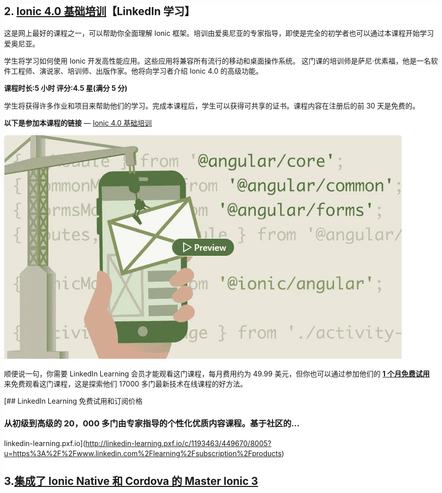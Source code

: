## 2. [Ionic 4.0 基础培训](https://linkedin-learning.pxf.io/c/1193463/449670/8005?u=https%3A%2F%2Fwww.linkedin.com%2Flearning%2Fionic-4-0-essential-training)【LinkedIn 学习】

这是网上最好的课程之一，可以帮助你全面理解 Ionic 框架。培训由爱奥尼亚的专家指导，即使是完全的初学者也可以通过本课程开始学习爱奥尼亚。

学生将学习如何使用 Ionic 开发高性能应用。这些应用将兼容所有流行的移动和桌面操作系统。
这门课的培训师是萨尼·优素福，他是一名软件工程师、演说家、培训师、出版作家。他将向学习者介绍 Ionic 4.0 的高级功能。

**课程时长:5 小时
评分:4.5 星(满分 5 分)**

学生将获得许多作业和项目来帮助他们的学习。完成本课程后，学生可以获得可共享的证书。课程内容在注册后的前 30 天是免费的。

**以下是参加本课程的链接** — [Ionic 4.0 基础培训](https://linkedin-learning.pxf.io/c/1193463/449670/8005?u=https%3A%2F%2Fwww.linkedin.com%2Flearning%2Fionic-4-0-essential-training)

[![](img/0481070729a8c3bd67a9880942dfaf5c.png)](https://linkedin-learning.pxf.io/c/1193463/449670/8005?u=https%3A%2F%2Fwww.linkedin.com%2Flearning%2Fionic-4-0-essential-training)

顺便说一句，你需要 LinkedIn Learning 会员才能观看这门课程，每月费用约为 49.99 美元，但你也可以通过参加他们的 [**1 个月免费试用**](http://linkedin-learning.pxf.io/c/1193463/449670/8005?u=https%3A%2F%2Fwww.linkedin.com%2Flearning%2Fsubscription%2Fproducts) 来免费观看这门课程，这是探索他们 17000 多门最新技术在线课程的好方法。

 [## LinkedIn Learning 免费试用和订阅价格

### 从初级到高级的 20，000 多门由专家指导的个性化优质内容课程。基于社区的…

linkedin-learning.pxf.io](http://linkedin-learning.pxf.io/c/1193463/449670/8005?u=https%3A%2F%2Fwww.linkedin.com%2Flearning%2Fsubscription%2Fproducts) 

## 3.[集成了 Ionic Native 和 Cordova 的 Master Ionic 3](https://click.linksynergy.com/deeplink?id=CuIbQrBnhiw&mid=39197&murl=https%3A%2F%2Fwww.udemy.com%2Fcourse%2Fmaster-ionic-3-with-ionic-native-and-cordova-integrations%2F)
